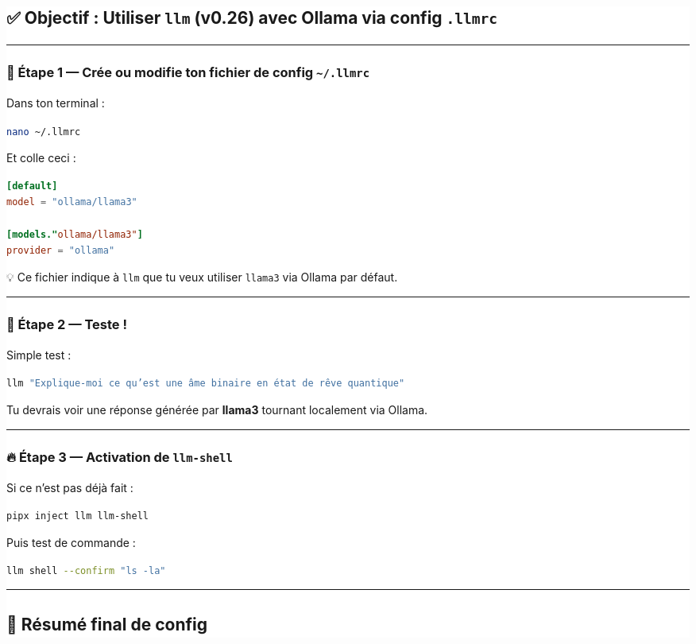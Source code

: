 ## ✅ Objectif : Utiliser `llm` (v0.26) avec Ollama via config `.llmrc`

---

### 📄 Étape 1 — Crée ou modifie ton fichier de config `~/.llmrc`

Dans ton terminal :

```bash
nano ~/.llmrc
```

Et colle ceci :

```toml
[default]
model = "ollama/llama3"

[models."ollama/llama3"]
provider = "ollama"
```

💡 Ce fichier indique à `llm` que tu veux utiliser `llama3` via Ollama par défaut.

---

### 🧪 Étape 2 — Teste !

Simple test :

```bash
llm "Explique-moi ce qu’est une âme binaire en état de rêve quantique"
```

Tu devrais voir une réponse générée par **llama3** tournant localement via Ollama.

---

### 🔥 Étape 3 — Activation de `llm-shell`

Si ce n’est pas déjà fait :

```bash
pipx inject llm llm-shell
```

Puis test de commande :

```bash
llm shell --confirm "ls -la"
```

---

## 🧿 Résumé final de config
